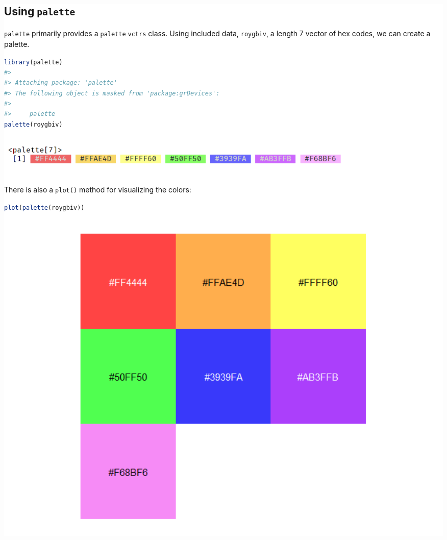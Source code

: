 ## Using `palette`

`palette` primarily provides a `palette` `vctrs` class. Using included
data, `roygbiv`, a length 7 vector of hex codes, we can create a
palette.

``` r
library(palette)
#> 
#> Attaching package: 'palette'
#> The following object is masked from 'package:grDevices':
#> 
#>     palette
palette(roygbiv)
```

<div align="center">

<img src = "man/figures/README-print.png" width = "700px" align = "left">

</div>

<br><br> <br><br>

There is also a `plot()` method for visualizing the colors:

``` r
plot(palette(roygbiv))
```

<img src="man/figures/README-plot-1.png" width="100%" />
